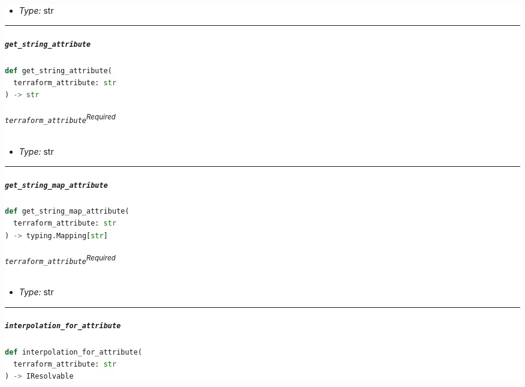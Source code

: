 - *Type:* str

---

##### `get_string_attribute` <a name="get_string_attribute" id="rhizo-co-terraform-provider-oci.dataOciDatabaseAutonomousContainerPatches.DataOciDatabaseAutonomousContainerPatches.getStringAttribute"></a>

```python
def get_string_attribute(
  terraform_attribute: str
) -> str
```

###### `terraform_attribute`<sup>Required</sup> <a name="terraform_attribute" id="rhizo-co-terraform-provider-oci.dataOciDatabaseAutonomousContainerPatches.DataOciDatabaseAutonomousContainerPatches.getStringAttribute.parameter.terraformAttribute"></a>

- *Type:* str

---

##### `get_string_map_attribute` <a name="get_string_map_attribute" id="rhizo-co-terraform-provider-oci.dataOciDatabaseAutonomousContainerPatches.DataOciDatabaseAutonomousContainerPatches.getStringMapAttribute"></a>

```python
def get_string_map_attribute(
  terraform_attribute: str
) -> typing.Mapping[str]
```

###### `terraform_attribute`<sup>Required</sup> <a name="terraform_attribute" id="rhizo-co-terraform-provider-oci.dataOciDatabaseAutonomousContainerPatches.DataOciDatabaseAutonomousContainerPatches.getStringMapAttribute.parameter.terraformAttribute"></a>

- *Type:* str

---

##### `interpolation_for_attribute` <a name="interpolation_for_attribute" id="rhizo-co-terraform-provider-oci.dataOciDatabaseAutonomousContainerPatches.DataOciDatabaseAutonomousContainerPatches.interpolationForAttribute"></a>

```python
def interpolation_for_attribute(
  terraform_attribute: str
) -> IResolvable
```
